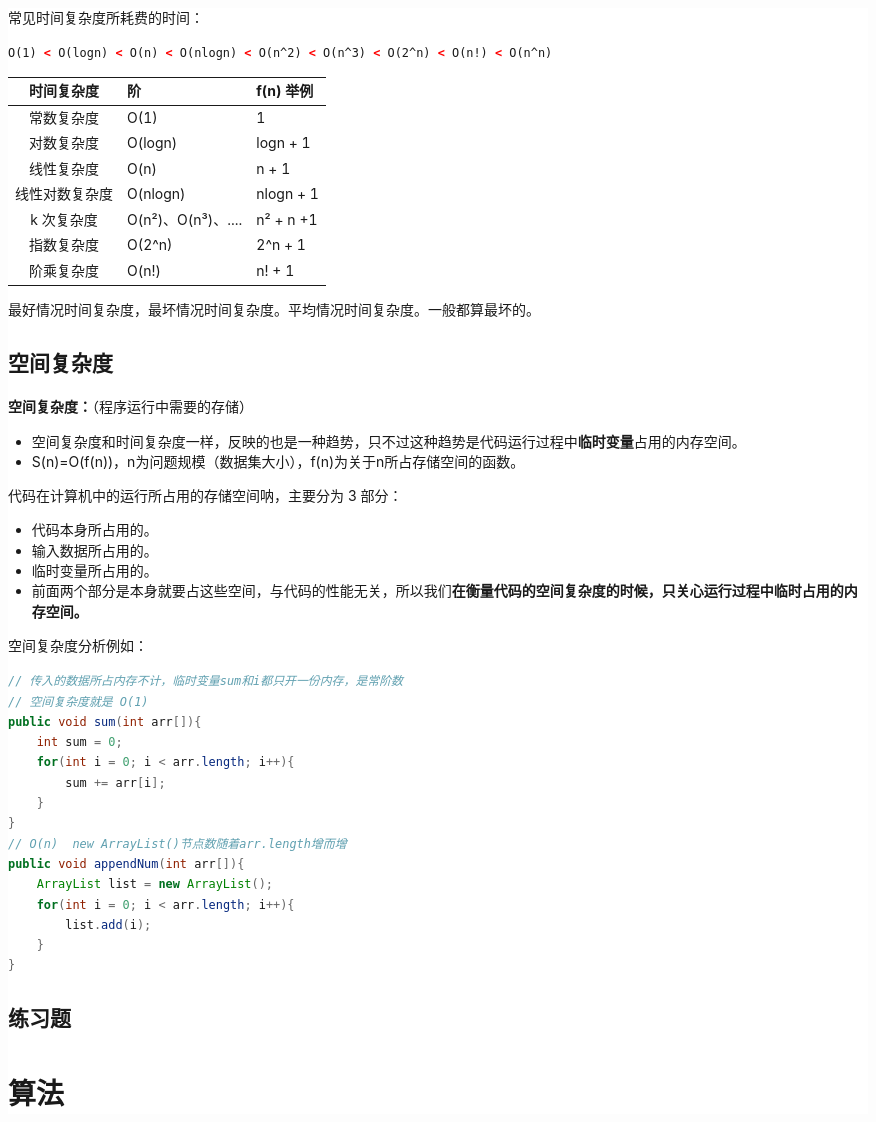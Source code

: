 常见时间复杂度所耗费的时间：

```xml
O(1) < O(logn) < O(n) < O(nlogn) < O(n^2) < O(n^3) < O(2^n) < O(n!) < O(n^n) 
```

| **时间复杂度** | **阶**             | **f(n) 举例** |
| :------------: | :----------------- | :------------ |
|   常数复杂度   | O(1)               | 1             |
|   对数复杂度   | O(logn)            | logn + 1      |
|   线性复杂度   | O(n)               | n + 1         |
| 线性对数复杂度 | O(nlogn)           | nlogn + 1     |
|   k 次复杂度   | O(n²)、O(n³)、.... | n² + n +1     |
|   指数复杂度   | O(2^n)             | 2^n + 1       |
|   阶乘复杂度   | O(n!)              | n! + 1        |

最好情况时间复杂度，最坏情况时间复杂度。平均情况时间复杂度。一般都算最坏的。



## 空间复杂度

**空间复杂度：**（程序运行中需要的存储）

- 空间复杂度和时间复杂度一样，反映的也是一种趋势，只不过这种趋势是代码运行过程中**临时变量**占用的内存空间。
- S(n)=O(f(n))，n为问题规模（数据集大小），f(n)为关于n所占存储空间的函数。

代码在计算机中的运行所占用的存储空间呐，主要分为 3 部分：

- 代码本身所占用的。
- 输入数据所占用的。
- 临时变量所占用的。
- 前面两个部分是本身就要占这些空间，与代码的性能无关，所以我们**在衡量代码的空间复杂度的时候，只关心运行过程中临时占用的内存空间。**

空间复杂度分析例如：

```java
// 传入的数据所占内存不计，临时变量sum和i都只开一份内存，是常阶数
// 空间复杂度就是 O(1)
public void sum(int arr[]){
    int sum = 0;
    for(int i = 0; i < arr.length; i++){
    	sum += arr[i];
    }
}
// O(n)  new ArrayList()节点数随着arr.length增而增
public void appendNum(int arr[]){
    ArrayList list = new ArrayList();
    for(int i = 0; i < arr.length; i++){
    	list.add(i);
    }
}
```

## 练习题



# 算法



